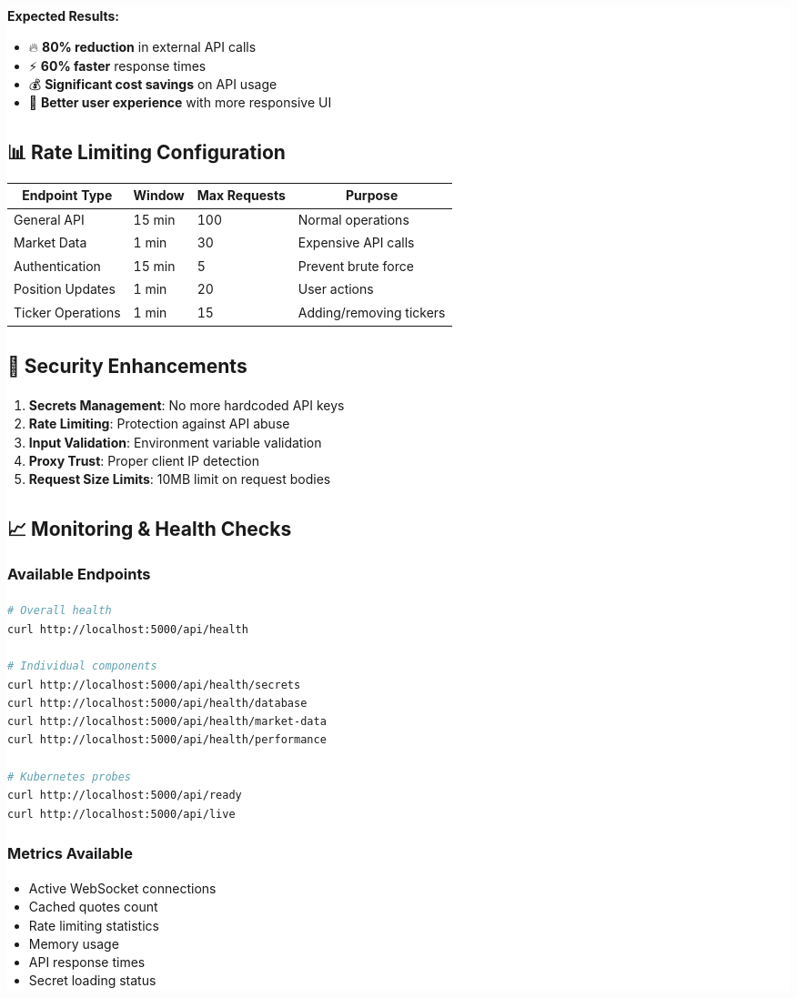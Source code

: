 **Expected Results:**
- 🔥 **80% reduction** in external API calls
- ⚡ **60% faster** response times
- 💰 **Significant cost savings** on API usage
- 🎯 **Better user experience** with more responsive UI

## 📊 **Rate Limiting Configuration**

| Endpoint Type | Window | Max Requests | Purpose |
|---------------|--------|--------------|---------|
| General API | 15 min | 100 | Normal operations |
| Market Data | 1 min | 30 | Expensive API calls |
| Authentication | 15 min | 5 | Prevent brute force |
| Position Updates | 1 min | 20 | User actions |
| Ticker Operations | 1 min | 15 | Adding/removing tickers |

## 🔐 **Security Enhancements**

1. **Secrets Management**: No more hardcoded API keys
2. **Rate Limiting**: Protection against API abuse
3. **Input Validation**: Environment variable validation
4. **Proxy Trust**: Proper client IP detection
5. **Request Size Limits**: 10MB limit on request bodies

## 📈 **Monitoring & Health Checks**

### **Available Endpoints**
```bash
# Overall health
curl http://localhost:5000/api/health

# Individual components
curl http://localhost:5000/api/health/secrets
curl http://localhost:5000/api/health/database
curl http://localhost:5000/api/health/market-data
curl http://localhost:5000/api/health/performance

# Kubernetes probes
curl http://localhost:5000/api/ready
curl http://localhost:5000/api/live
```

### **Metrics Available**
- Active WebSocket connections
- Cached quotes count
- Rate limiting statistics
- Memory usage
- API response times
- Secret loading status
